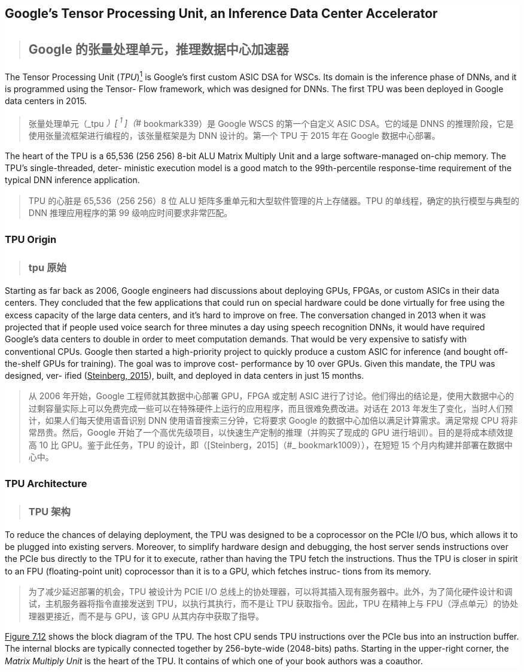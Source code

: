 ## Google’s Tensor Processing Unit, an Inference Data Center Accelerator

> ## Google 的张量处理单元，推理数据中心加速器

The Tensor Processing Unit (_TPU_)[<sup>1</sup>](#_bookmark339) is Google’s first custom ASIC DSA for WSCs. Its domain is the inference phase of DNNs, and it is programmed using the Tensor- Flow framework, which was designed for DNNs. The first TPU was been deployed in Google data centers in 2015.

> 张量处理单元（_tpu _）[<sup> 1 </sup>]（#_ bookmark339）是 Google WSCS 的第一个自定义 ASIC DSA。它的域是 DNNS 的推理阶段，它是使用张量流框架进行编程的，该张量框架是为 DNN 设计的。第一个 TPU 于 2015 年在 Google 数据中心部署。

The heart of the TPU is a 65,536 (256 256) 8-bit ALU Matrix Multiply Unit and a large software-managed on-chip memory. The TPU’s single-threaded, deter- ministic execution model is a good match to the 99th-percentile response-time requirement of the typical DNN inference application.

> TPU 的心脏是 65,536（256 256）8 位 ALU 矩阵多重单元和大型软件管理的片上存储器。TPU 的单线程，确定的执行模型与典型的 DNN 推理应用程序的第 99 级响应时间要求非常匹配。

### TPU Origin

> ### tpu 原始

Starting as far back as 2006, Google engineers had discussions about deploying GPUs, FPGAs, or custom ASICs in their data centers. They concluded that the few applications that could run on special hardware could be done virtually for free using the excess capacity of the large data centers, and it’s hard to improve on free. The conversation changed in 2013 when it was projected that if people used voice search for three minutes a day using speech recognition DNNs, it would have required Google’s data centers to double in order to meet computation demands. That would be very expensive to satisfy with conventional CPUs. Google then started a high-priority project to quickly produce a custom ASIC for inference (and bought off-the-shelf GPUs for training). The goal was to improve cost- performance by 10 over GPUs. Given this mandate, the TPU was designed, ver- ified ([Steinberg, 2015](#_bookmark1009)), built, and deployed in data centers in just 15 months.

> 从 2006 年开始，Google 工程师就其数据中心部署 GPU，FPGA 或定制 ASIC 进行了讨论。他们得出的结论是，使用大数据中心的过剩容量实际上可以免费完成一些可以在特殊硬件上运行的应用程序，而且很难免费改进。对话在 2013 年发生了变化，当时人们预计，如果人们每天使用语音识别 DNN 使用语音搜索三分钟，它将要求 Google 的数据中心加倍以满足计算需求。满足常规 CPU 将非常昂贵。然后，Google 开始了一个高优先级项目，以快速生产定制的推理（并购买了现成的 GPU 进行培训）。目的是将成本绩效提高 10 比 GPU。鉴于此任务，TPU 的设计，即（[Steinberg，2015]（#_ bookmark1009）），在短短 15 个月内构建并部署在数据中心中。

### TPU Architecture

> ### TPU 架构

To reduce the chances of delaying deployment, the TPU was designed to be a coprocessor on the PCIe I/O bus, which allows it to be plugged into existing servers. Moreover, to simplify hardware design and debugging, the host server sends instructions over the PCIe bus directly to the TPU for it to execute, rather than having the TPU fetch the instructions. Thus the TPU is closer in spirit to an FPU (floating-point unit) coprocessor than it is to a GPU, which fetches instruc- tions from its memory.

> 为了减少延迟部署的机会，TPU 被设计为 PCIE I/O 总线上的协处理器，可以将其插入现有服务器中。此外，为了简化硬件设计和调试，主机服务器将指令直接发送到 TPU，以执行其执行，而不是让 TPU 获取指令。因此，TPU 在精神上与 FPU（浮点单元）的协处理器更接近，而不是与 GPU，该 GPU 从其内存中获取了指导。

[Figure 7.12](#_bookmark340) shows the block diagram of the TPU. The host CPU sends TPU instructions over the PCIe bus into an instruction buffer. The internal blocks are typically connected together by 256-byte-wide (2048-bits) paths. Starting in the upper-right corner, the _Matrix Multiply Unit_ is the heart of the TPU. It contains of which one of your book authors was a coauthor.
